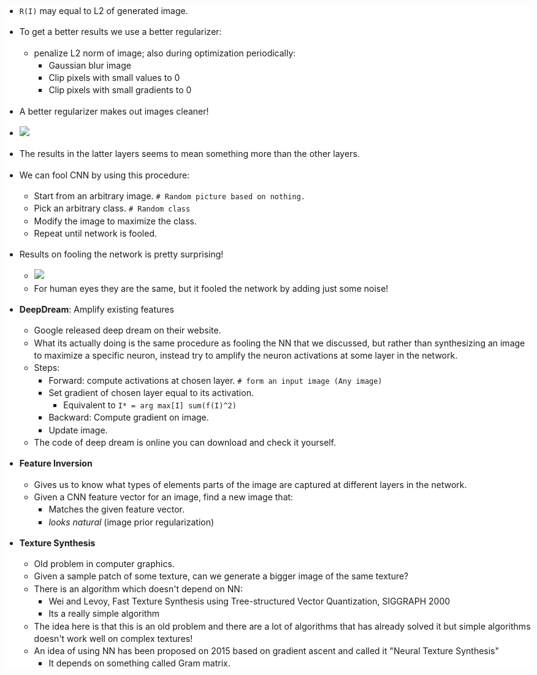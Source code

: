   - `R(I)` may equal to L2 of generated image.

  - To get a better results we use a better regularizer:

    - penalize L2 norm of image; also during optimization periodically:
      - Gaussian blur image
      - Clip pixels with small values to 0
      - Clip pixels with small gradients to 0

  - A better regularizer makes out images cleaner!

  - ![](Images/22.png)

  - The results in the latter layers seems to mean something more than the other layers.

- We can fool CNN by using this procedure:

  - Start from an arbitrary image.			`# Random picture based on nothing.`
  - Pick an arbitrary class. `# Random class`
  - Modify the image to maximize the class.
  - Repeat until network is fooled.

- Results on fooling the network is pretty surprising!

  - ![](Images/23.png)
  - For human eyes they are the same, but it fooled the network by adding just some noise!

- **DeepDream**: Amplify existing features

  - Google released deep dream on their website.
  - What its actually doing is the same procedure as fooling the NN that we discussed, but rather than synthesizing an image to maximize a specific neuron, instead try to amplify the neuron activations at some layer in the network.
  - Steps:
    - Forward: compute activations at chosen layer.		`# form an input image (Any image)`
    - Set gradient of chosen layer equal to its activation.
      - Equivalent to `I* = arg max[I] sum(f(I)^2)`
    - Backward: Compute gradient on image.
    - Update image.
  - The code of deep dream is online you can download and check it yourself.

- **Feature Inversion**

  - Gives us to know what types of elements parts of the image are captured at different layers in the network.
  - Given a CNN feature vector for an image, find a new image that: 
    - Matches the given feature vector.
    - *looks natural* (image prior regularization) 

- **Texture Synthesis**

  - Old problem in computer graphics.
  - Given a sample patch of some texture, can we generate a bigger image of the same texture?
  - There is an algorithm which doesn't depend on NN:
    - Wei and Levoy, Fast Texture Synthesis using Tree-structured Vector Quantization, SIGGRAPH 2000
    - Its a really simple algorithm
  - The idea here is that this is an old problem and there are a lot of algorithms that has already solved it but simple algorithms doesn't work well on complex textures!
  - An idea of using NN has been proposed on 2015 based on gradient ascent and called it "Neural Texture Synthesis"
    - It depends on something called Gram matrix.
